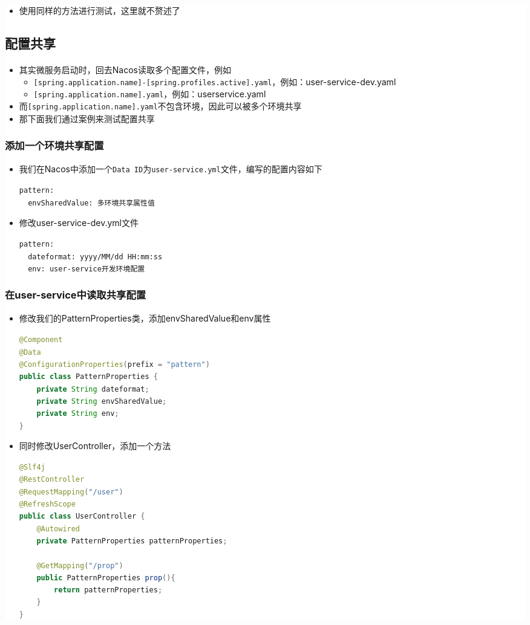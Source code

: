 - 使用同样的方法进行测试，这里就不赘述了

## 配置共享

- 其实微服务启动时，回去Nacos读取多个配置文件，例如
  - `[spring.application.name]-[spring.profiles.active].yaml`，例如：user-service-dev.yaml
  - `[spring.application.name].yaml`，例如：userservice.yaml
- 而`[spring.application.name].yaml`不包含环境，因此可以被多个环境共享
- 那下面我们通过案例来测试配置共享

### 添加一个环境共享配置

- 我们在Nacos中添加一个`Data ID`为`user-service.yml`文件，编写的配置内容如下

  ```YML
  pattern:
    envSharedValue: 多环境共享属性值
  ```
  
- 修改user-service-dev.yml文件

  ```YML
  pattern:
    dateformat: yyyy/MM/dd HH:mm:ss
    env: user-service开发环境配置
  ```

### 在user-service中读取共享配置

- 修改我们的PatternProperties类，添加envSharedValue和env属性

  ```JAVA
  @Component
  @Data
  @ConfigurationProperties(prefix = "pattern")
  public class PatternProperties {
      private String dateformat;
      private String envSharedValue;
      private String env;
  }
  ```
  
- 同时修改UserController，添加一个方法

  ```JAVA
  @Slf4j
  @RestController
  @RequestMapping("/user")
  @RefreshScope
  public class UserController {
      @Autowired
      private PatternProperties patternProperties;
  
      @GetMapping("/prop")
      public PatternProperties prop(){
          return patternProperties;
      }
  }
  ```
  